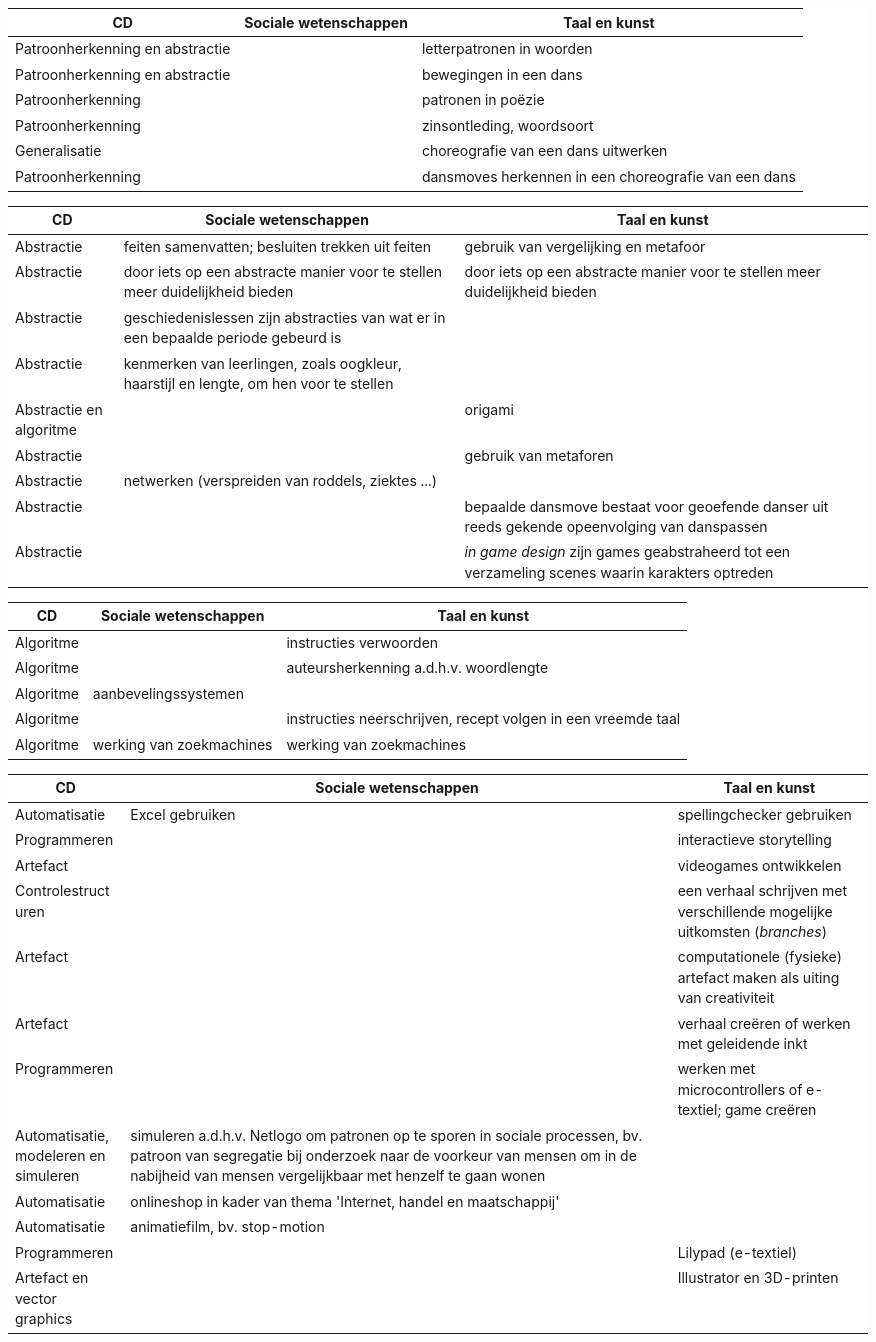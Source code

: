 |**CD**|**Sociale wetenschappen**|**Taal en kunst**|
|---------------|------------------------|----------------------------|
|Patroonherkenning en abstractie||letterpatronen in woorden|
|Patroonherkenning en abstractie||bewegingen in een dans|
|Patroonherkenning||patronen in poëzie|
|Patroonherkenning||zinsontleding, woordsoort|
|Generalisatie||choreografie van een dans uitwerken|
|Patroonherkenning||dansmoves herkennen in een choreografie van een dans|

|**CD**|**Sociale wetenschappen**|**Taal en kunst**|
|---------------|------------------------|----------------------------|
|Abstractie|feiten samenvatten; besluiten trekken uit feiten|gebruik van vergelijking en metafoor|
|Abstractie|door iets op een abstracte manier voor te stellen meer duidelijkheid bieden|door iets op een abstracte manier voor te stellen meer duidelijkheid bieden|
|Abstractie|geschiedenislessen zijn abstracties van wat er in een bepaalde periode gebeurd is||
|Abstractie|kenmerken van leerlingen, zoals oogkleur, haarstijl en lengte, om hen voor te stellen||
|Abstractie en algoritme||origami|
|Abstractie||gebruik van metaforen|
|Abstractie|netwerken (verspreiden van roddels, ziektes ...)||
|Abstractie||bepaalde dansmove bestaat voor geoefende danser uit reeds gekende opeenvolging van danspassen|
|Abstractie||*in game design* zijn games geabstraheerd tot een verzameling scenes waarin karakters optreden|

|**CD**|**Sociale wetenschappen**|**Taal en kunst**|
|---------------|------------------------|----------------------------|
|Algoritme||instructies verwoorden|
|Algoritme||auteursherkenning a.d.h.v. woordlengte|
|Algoritme|aanbevelingssystemen||
|Algoritme||instructies neerschrijven, recept volgen in een vreemde taal|
|Algoritme|werking van zoekmachines|werking van zoekmachines|

|**CD**|**Sociale wetenschappen**|**Taal en kunst**|
|---------------|------------------------|----------------------------|
|Automatisatie|Excel gebruiken|spellingchecker gebruiken|
|Programmeren||interactieve storytelling|
|Artefact||videogames ontwikkelen|
|Controlestructuren||een verhaal schrijven met verschillende mogelijke uitkomsten (*branches*)|
|Artefact||computationele (fysieke) artefact maken als uiting van creativiteit|
|Artefact||verhaal creëren of werken met geleidende inkt|
|Programmeren||werken met microcontrollers of e-textiel; game creëren|
|Automatisatie, modeleren en simuleren|simuleren a.d.h.v. Netlogo om patronen op te sporen in sociale processen, bv. patroon van segregatie bij onderzoek naar de voorkeur van mensen om in de nabijheid van mensen vergelijkbaar met henzelf te gaan wonen||
|Automatisatie|onlineshop in kader van thema 'Internet, handel en maatschappij'||
|Automatisatie|animatiefilm, bv. stop-motion||
|Programmeren||Lilypad (e-textiel)|
|Artefact en vector graphics||Illustrator en 3D-printen|